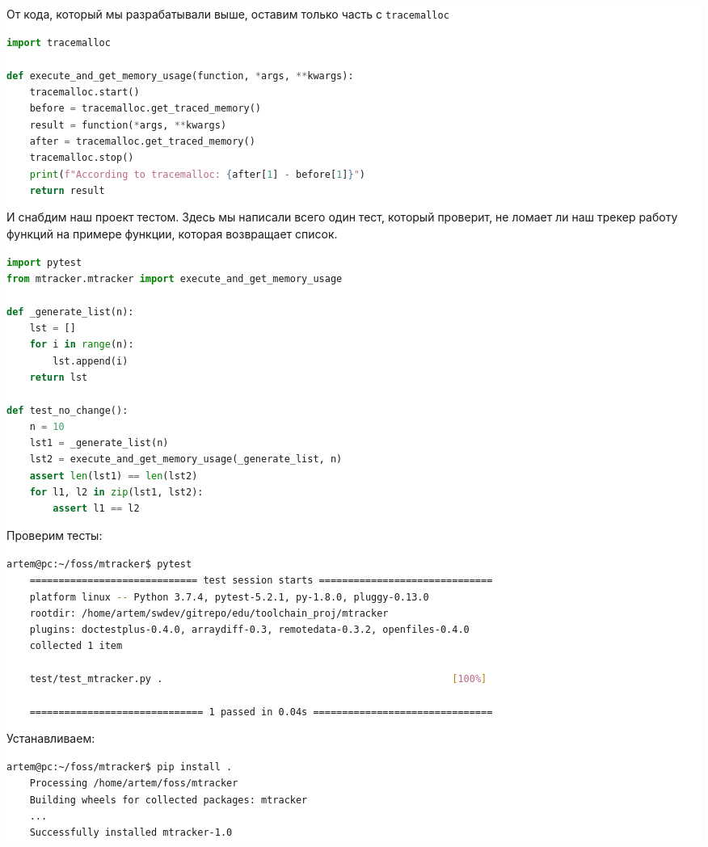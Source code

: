 От кода, который мы разрабатывали выше, оставим только часть с `tracemalloc`

```python
import tracemalloc

def execute_and_get_memory_usage(function, *args, **kwargs):
    tracemalloc.start()
    before = tracemalloc.get_traced_memory()
    result = function(*args, **kwargs)
    after = tracemalloc.get_traced_memory()
    tracemalloc.stop()
    print(f"According to tracemalloc: {after[1] - before[1]}")
    return result
```

И снабдим наш проект тестом. Здесь мы написали всего один тест, который проверит, не ломает ли наш трекер работу функций на примере функции, которая возвращает список.

```python
import pytest
from mtracker.mtracker import execute_and_get_memory_usage

def _generate_list(n):
    lst = []
    for i in range(n):
        lst.append(i)
    return lst

def test_no_change():
    n = 10
    lst1 = _generate_list(n)
    lst2 = execute_and_get_memory_usage(_generate_list, n)
    assert len(lst1) == len(lst2)
    for l1, l2 in zip(lst1, lst2):
        assert l1 == l2
```

Проверим тесты:

``` sh
artem@pc:~/foss/mtracker$ pytest
    ============================= test session starts ==============================
    platform linux -- Python 3.7.4, pytest-5.2.1, py-1.8.0, pluggy-0.13.0
    rootdir: /home/artem/swdev/gitrepo/edu/toolchain_proj/mtracker
    plugins: doctestplus-0.4.0, arraydiff-0.3, remotedata-0.3.2, openfiles-0.4.0
    collected 1 item                                                               
    
    test/test_mtracker.py .                                                  [100%]
    
    ============================== 1 passed in 0.04s ===============================
```
Устанавливаем:

``` sh
artem@pc:~/foss/mtracker$ pip install .
    Processing /home/artem/foss/mtracker
    Building wheels for collected packages: mtracker
    ...
    Successfully installed mtracker-1.0
```  
